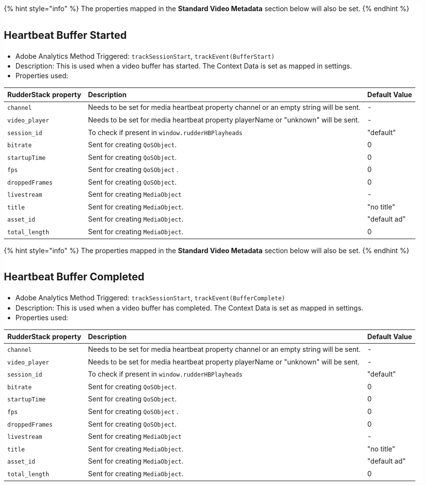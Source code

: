 {% hint style="info" %}
The properties mapped in the **Standard Video Metadata** section below will also be set.
{% endhint %}

## Heartbeat Buffer Started

- Adobe Analytics Method Triggered: `trackSessionStart`, `trackEvent(BufferStart)`
- Description: This is used when a video buffer has started. The Context Data is set as mapped in settings.
- Properties used:

| RudderStack property | Description                                                                           | Default Value |
| :------------------- | :------------------------------------------------------------------------------------ | :------------ |
| `channel`            | Needs to be set for media heartbeat property channel or an empty string will be sent. | -             |
| `video_player`       | Needs to be set for media heartbeat property playerName or "unknown" will be sent.    | -             |
| `session_id`         | To check if present in `window.rudderHBPlayheads`                                     | "default"     |
| `bitrate`            | Sent for creating `QoSObject`.                                                        | 0             |
| `startupTime`        | Sent for creating `QoSObject`.                                                        | 0             |
| `fps`                | Sent for creating `QoSObject` .                                                       | 0             |
| `droppedFrames`      | Sent for creating `QoSObject`.                                                        | 0             |
| `livestream`         | Sent for creating `MediaObject`                                                       | -             |
| `title`              | Sent for creating `MediaObject`.                                                      | "no title"    |
| `asset_id`           | Sent for creating `MediaObject`.                                                      | "default ad"  |
| `total_length`       | Sent for creating `MediaObject`.                                                      | 0             |

{% hint style="info" %}
The properties mapped in the **Standard Video Metadata** section below will also be set.
{% endhint %}

## Heartbeat Buffer Completed

- Adobe Analytics Method Triggered: `trackSessionStart`, `trackEvent(BufferComplete)`
- Description: This is used when a video buffer has completed. The Context Data is set as mapped in settings.
- Properties used:

| RudderStack property | Description                                                                           | Default Value |
| :------------------- | :------------------------------------------------------------------------------------ | :------------ |
| `channel`            | Needs to be set for media heartbeat property channel or an empty string will be sent. | -             |
| `video_player`       | Needs to be set for media heartbeat property playerName or "unknown" will be sent.    | -             |
| `session_id`         | To check if present in `window.rudderHBPlayheads`                                     | "default"     |
| `bitrate`            | Sent for creating `QoSObject`.                                                        | 0             |
| `startupTime`        | Sent for creating `QoSObject`.                                                        | 0             |
| `fps`                | Sent for creating `QoSObject` .                                                       | 0             |
| `droppedFrames`      | Sent for creating `QoSObject`.                                                        | 0             |
| `livestream`         | Sent for creating `MediaObject`                                                       | -             |
| `title`              | Sent for creating `MediaObject`.                                                      | "no title"    |
| `asset_id`           | Sent for creating `MediaObject`.                                                      | "default ad"  |
| `total_length`       | Sent for creating `MediaObject`.                                                      | 0             |

